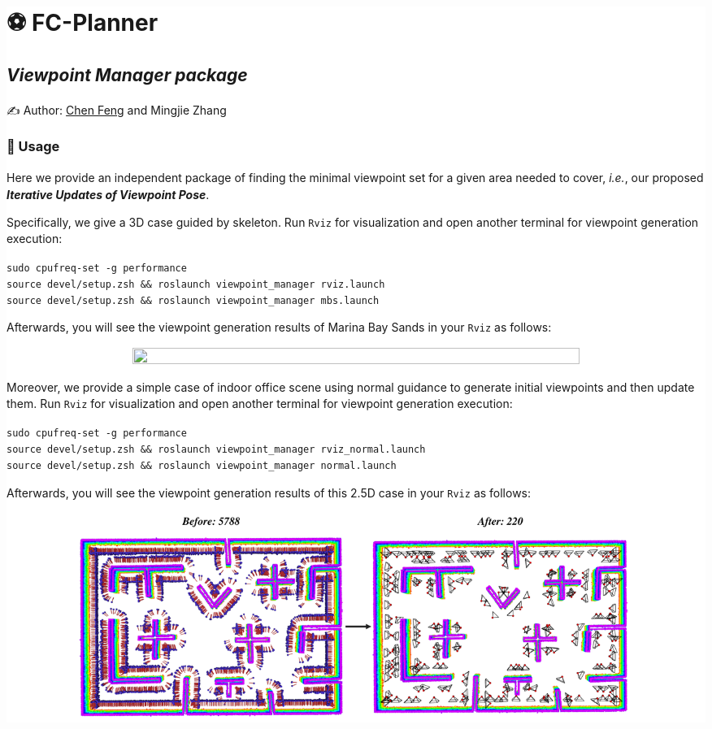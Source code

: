 # ⚽ FC-Planner

## *Viewpoint Manager package*

✍️ Author: [Chen Feng](https://chen-albert-feng.github.io/AlbertFeng.github.io/) and Mingjie Zhang

### 📖 Usage

Here we provide an independent package of finding the minimal viewpoint set for a given area needed to cover, *i.e.*, our proposed ***Iterative Updates of Viewpoint Pose***.

Specifically, we give a 3D case guided by skeleton. Run ```Rviz``` for visualization and open another terminal for viewpoint generation execution:
```shell
sudo cpufreq-set -g performance
source devel/setup.zsh && roslaunch viewpoint_manager rviz.launch
source devel/setup.zsh && roslaunch viewpoint_manager mbs.launch
```

Afterwards, you will see the viewpoint generation results of Marina Bay Sands in your ```Rviz``` as follows:
<p align="center">
  <img src="../../../misc/iterative_updates.png" width = 80% height = 60%/>
</p>

Moreover, we provide a simple case of indoor office scene using normal guidance to generate initial viewpoints and then update them. Run ```Rviz``` for visualization and open another terminal for viewpoint generation execution:
```shell
sudo cpufreq-set -g performance
source devel/setup.zsh && roslaunch viewpoint_manager rviz_normal.launch
source devel/setup.zsh && roslaunch viewpoint_manager normal.launch
```

Afterwards, you will see the viewpoint generation results of this 2.5D case in your ```Rviz``` as follows:
<p align="center">
  <img src="../../../misc/2.5D_case.png" width = 80% height = 60%/>
</p>
